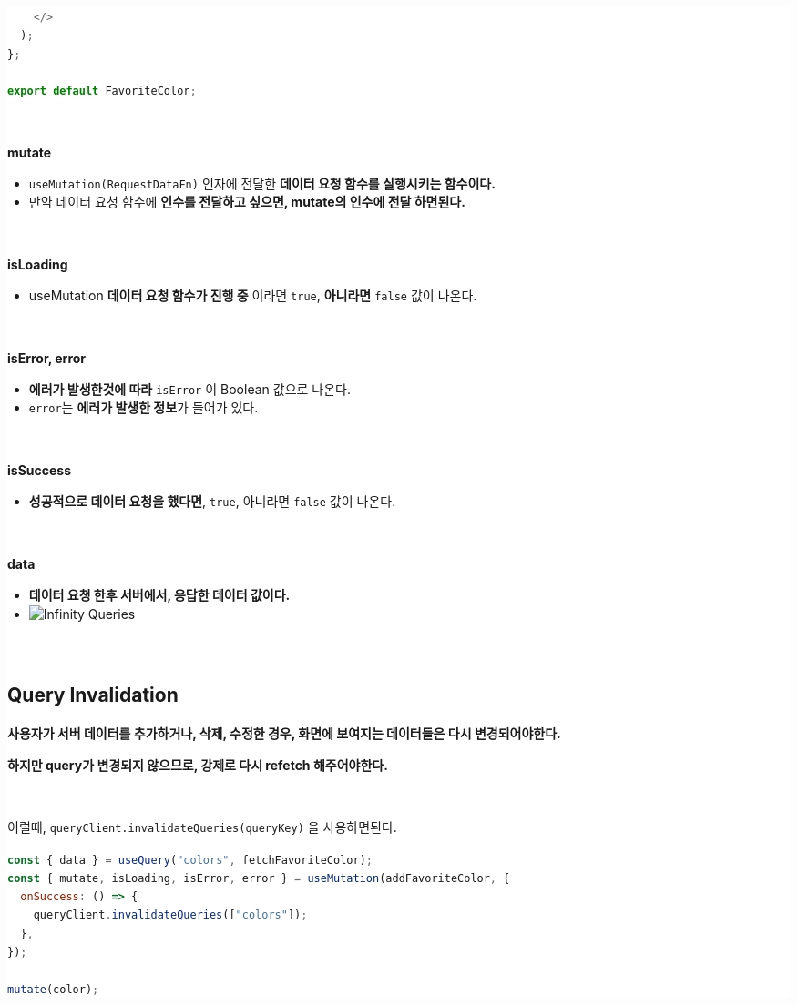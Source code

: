 ```jsx
    </>
  );
};

export default FavoriteColor;
```

<br>

**mutate**

- `useMutation(RequestDataFn)` 인자에 전달한 **데이터 요청 함수를 실행시키는 함수이다.**
- 만약 데이터 요청 함수에 **인수를 전달하고 싶으면, mutate의 인수에 전달 하면된다.**

<br>

**isLoading**

- useMutation **데이터 요청 함수가 진행 중** 이라면 `true`, **아니라면** `false` 값이 나온다.

<br>

**isError, error**

- **에러가 발생한것에 따라** `isError` 이 Boolean 값으로 나온다.
- `error`는 **에러가 발생한 정보**가 들어가 있다.

<br>

**isSuccess**

- **성공적으로 데이터 요청을 했다면**, `true`, 아니라면 `false` 값이 나온다.

<br>

**data**

- **데이터 요청 한후 서버에서, 응답한 데이터 값이다.**
- <Image alt="Infinity Queries" src="../Images/React%20Query(7)/React%20Query(7)-6.png" width=500 />

<br>

## Query Invalidation

**사용자가 서버 데이터를 추가하거나, 삭제, 수정한 경우, 화면에 보여지는 데이터들은 다시 변경되어야한다.**

**하지만 query가 변경되지 않으므로, 강제로 다시 refetch 해주어야한다.**

<br>

이럴때, `queryClient.invalidateQueries(queryKey)` 을 사용하면된다.

```jsx
const { data } = useQuery("colors", fetchFavoriteColor);
const { mutate, isLoading, isError, error } = useMutation(addFavoriteColor, {
  onSuccess: () => {
    queryClient.invalidateQueries(["colors"]);
  },
});

mutate(color);
```
